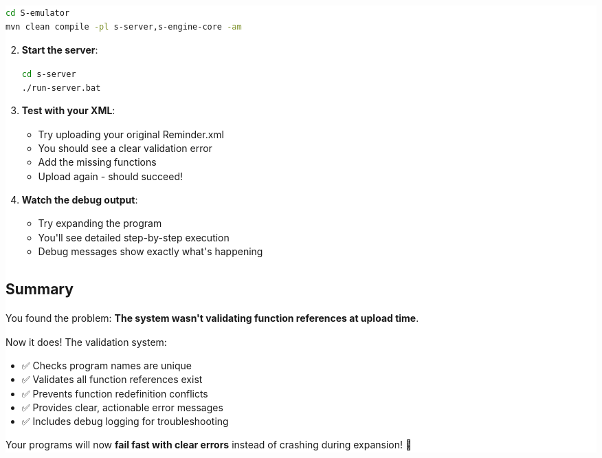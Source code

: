    ```bash
   cd S-emulator
   mvn clean compile -pl s-server,s-engine-core -am
   ```

2. **Start the server**:

   ```bash
   cd s-server
   ./run-server.bat
   ```

3. **Test with your XML**:

   - Try uploading your original Reminder.xml
   - You should see a clear validation error
   - Add the missing functions
   - Upload again - should succeed!

4. **Watch the debug output**:
   - Try expanding the program
   - You'll see detailed step-by-step execution
   - Debug messages show exactly what's happening

## Summary

You found the problem: **The system wasn't validating function references at upload time**.

Now it does! The validation system:

- ✅ Checks program names are unique
- ✅ Validates all function references exist
- ✅ Prevents function redefinition conflicts
- ✅ Provides clear, actionable error messages
- ✅ Includes debug logging for troubleshooting

Your programs will now **fail fast with clear errors** instead of crashing during expansion! 🎉
